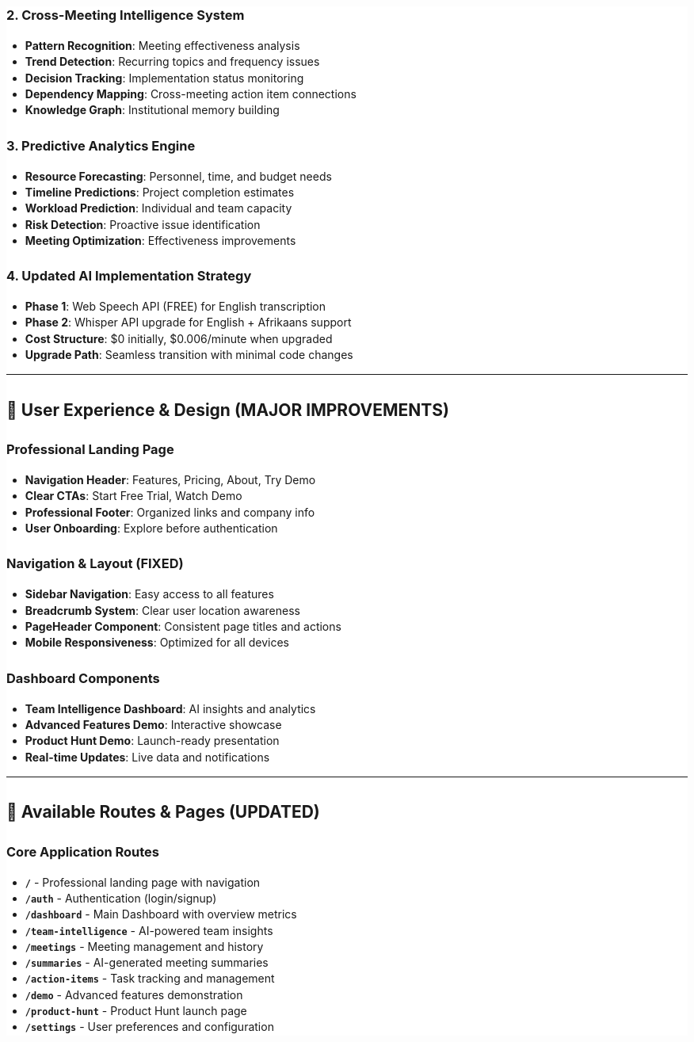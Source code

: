### **2. Cross-Meeting Intelligence System**
- **Pattern Recognition**: Meeting effectiveness analysis
- **Trend Detection**: Recurring topics and frequency issues
- **Decision Tracking**: Implementation status monitoring
- **Dependency Mapping**: Cross-meeting action item connections
- **Knowledge Graph**: Institutional memory building

### **3. Predictive Analytics Engine**
- **Resource Forecasting**: Personnel, time, and budget needs
- **Timeline Predictions**: Project completion estimates
- **Workload Prediction**: Individual and team capacity
- **Risk Detection**: Proactive issue identification
- **Meeting Optimization**: Effectiveness improvements

### **4. Updated AI Implementation Strategy**
- **Phase 1**: Web Speech API (FREE) for English transcription
- **Phase 2**: Whisper API upgrade for English + Afrikaans support
- **Cost Structure**: $0 initially, $0.006/minute when upgraded
- **Upgrade Path**: Seamless transition with minimal code changes

---

## 🎨 **User Experience & Design (MAJOR IMPROVEMENTS)**

### **Professional Landing Page**
- **Navigation Header**: Features, Pricing, About, Try Demo
- **Clear CTAs**: Start Free Trial, Watch Demo
- **Professional Footer**: Organized links and company info
- **User Onboarding**: Explore before authentication

### **Navigation & Layout (FIXED)**
- **Sidebar Navigation**: Easy access to all features
- **Breadcrumb System**: Clear user location awareness
- **PageHeader Component**: Consistent page titles and actions
- **Mobile Responsiveness**: Optimized for all devices

### **Dashboard Components**
- **Team Intelligence Dashboard**: AI insights and analytics
- **Advanced Features Demo**: Interactive showcase
- **Product Hunt Demo**: Launch-ready presentation
- **Real-time Updates**: Live data and notifications

---

## 📱 **Available Routes & Pages (UPDATED)**

### **Core Application Routes**
- **`/`** - Professional landing page with navigation
- **`/auth`** - Authentication (login/signup)
- **`/dashboard`** - Main Dashboard with overview metrics
- **`/team-intelligence`** - AI-powered team insights
- **`/meetings`** - Meeting management and history
- **`/summaries`** - AI-generated meeting summaries
- **`/action-items`** - Task tracking and management
- **`/demo`** - Advanced features demonstration
- **`/product-hunt`** - Product Hunt launch page
- **`/settings`** - User preferences and configuration
